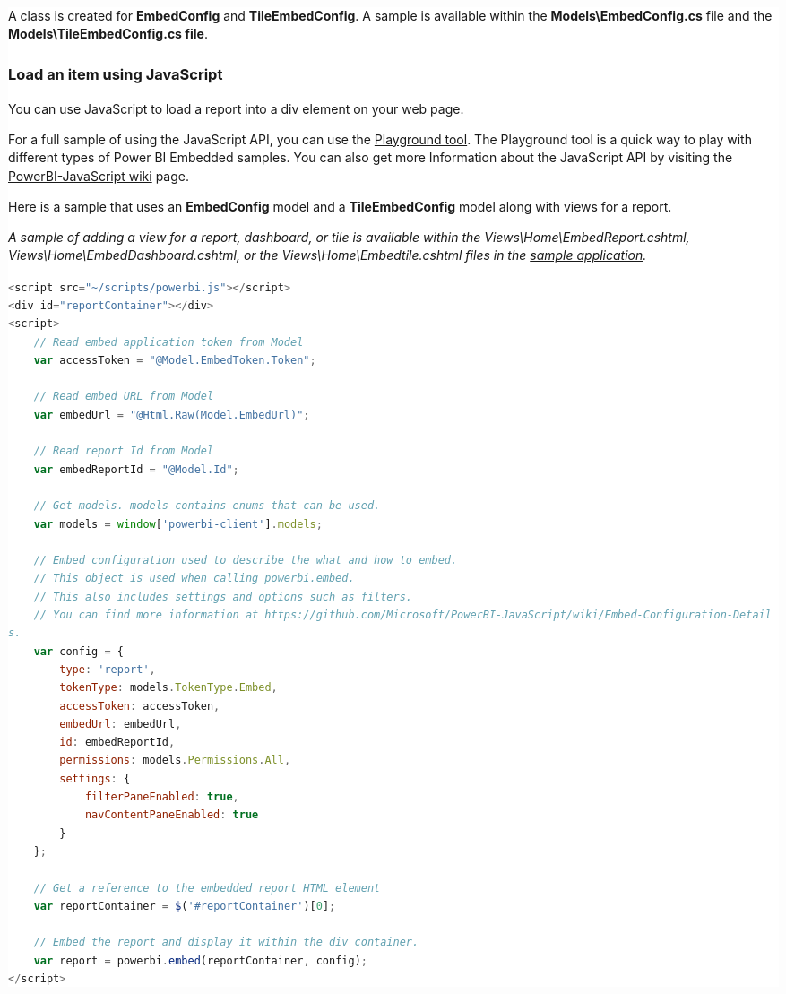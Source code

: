 A class is created for **EmbedConfig** and **TileEmbedConfig**. A sample is available within the **Models\EmbedConfig.cs** file and the **Models\TileEmbedConfig.cs file**.

### Load an item using JavaScript

You can use JavaScript to load a report into a div element on your web page.

For a full sample of using the JavaScript API, you can use the [Playground tool](https://microsoft.github.io/PowerBI-JavaScript/demo). The Playground tool is a quick way to play with different types of Power BI Embedded samples. You can also get more Information about the JavaScript API by visiting the [PowerBI-JavaScript wiki](https://github.com/Microsoft/powerbi-javascript/wiki) page.

Here is a sample that uses an **EmbedConfig** model and a **TileEmbedConfig** model along with views for a report.

*A sample of adding a view for a report, dashboard, or tile is available within the Views\Home\EmbedReport.cshtml, Views\Home\EmbedDashboard.cshtml, or the Views\Home\Embedtile.cshtml files in the [sample application](#embed-your-content-within-a-sample-application).*

```javascript
<script src="~/scripts/powerbi.js"></script>
<div id="reportContainer"></div>
<script>
    // Read embed application token from Model
    var accessToken = "@Model.EmbedToken.Token";

    // Read embed URL from Model
    var embedUrl = "@Html.Raw(Model.EmbedUrl)";

    // Read report Id from Model
    var embedReportId = "@Model.Id";

    // Get models. models contains enums that can be used.
    var models = window['powerbi-client'].models;

    // Embed configuration used to describe the what and how to embed.
    // This object is used when calling powerbi.embed.
    // This also includes settings and options such as filters.
    // You can find more information at https://github.com/Microsoft/PowerBI-JavaScript/wiki/Embed-Configuration-Details.
    var config = {
        type: 'report',
        tokenType: models.TokenType.Embed,
        accessToken: accessToken,
        embedUrl: embedUrl,
        id: embedReportId,
        permissions: models.Permissions.All,
        settings: {
            filterPaneEnabled: true,
            navContentPaneEnabled: true
        }
    };

    // Get a reference to the embedded report HTML element
    var reportContainer = $('#reportContainer')[0];

    // Embed the report and display it within the div container.
    var report = powerbi.embed(reportContainer, config);
</script>
```
